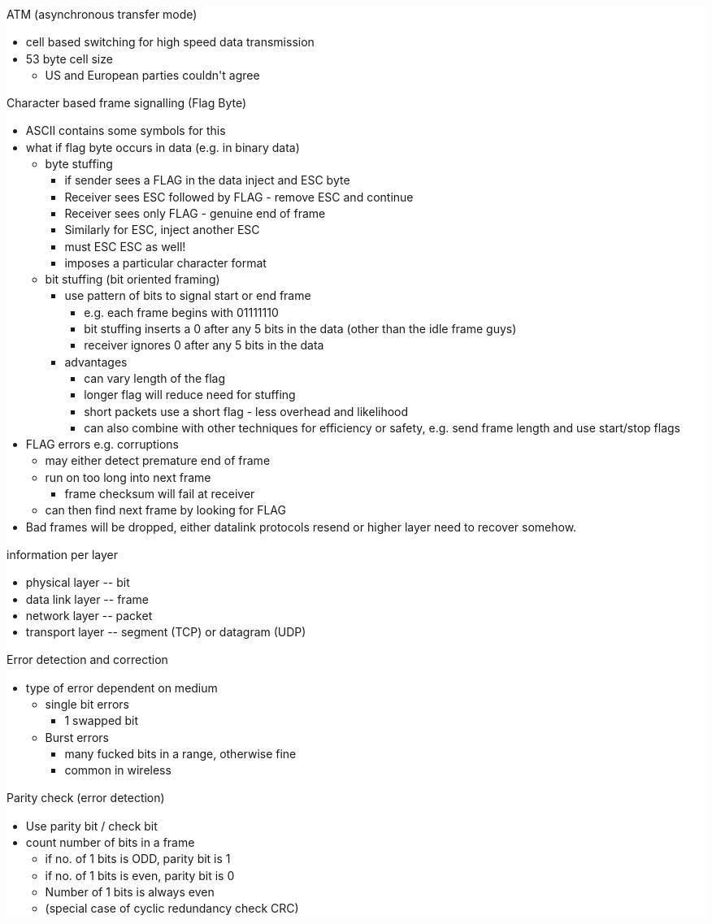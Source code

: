 ATM (asynchronous transfer mode)
- cell based switching for high speed data transmission
- 53 byte cell size
	- US and European parties couldn't agree

Character based frame signalling (Flag Byte)
- ASCII contains some symbols for this
- what if flag byte occurs in data (e.g. in binary data)
	- byte stuffing
		- if sender sees a FLAG in the data inject and ESC byte
		- Receiver sees ESC followed by FLAG - remove ESC and continue
		- Receiver sees only FLAG - genuine end of frame
		- Similarly for ESC, inject another ESC
		- must ESC ESC as well!
		- imposes a particular character format
	- bit stuffing (bit oriented framing)
		- use pattern of bits to signal start or end frame
			- e.g. each frame begins with 01111110
			- bit stuffing inserts a 0 after any 5 bits in the data (other than the idle frame guys)
			- receiver ignores 0 after any 5 bits in the data
		- advantages
			- can vary length of the flag
			- longer flag will reduce need for stuffing
			- short packets use a short flag - less overhead and likelihood
			- can also combine with other techniques for efficiency or safety, e.g. send frame length and use start/stop flags
- FLAG errors e.g. corruptions
	- may either detect premature end of frame
	- run on too long into next frame
		- frame checksum will fail at receiver
	- can then find next frame by looking for FLAG
- Bad frames will be dropped, either datalink protocols resend or higher layer need to recover somehow.


information per layer
- physical layer -- bit
- data link layer -- frame
- network layer -- packet
- transport layer -- segment (TCP) or datagram (UDP)

Error detection and correction
- type of error dependent on medium
	- single bit errors
		- 1 swapped bit
	- Burst errors
		- many fucked bits in a range, otherwise fine
		- common in wireless

Parity check (error detection)
- Use parity bit / check bit
- count number of bits in a frame
	- if no. of 1 bits is ODD, parity bit is 1
	- if no. of 1 bits is even, parity bit is 0
	- Number of 1 bits is always even
	- (special case of cyclic redundancy check CRC)
